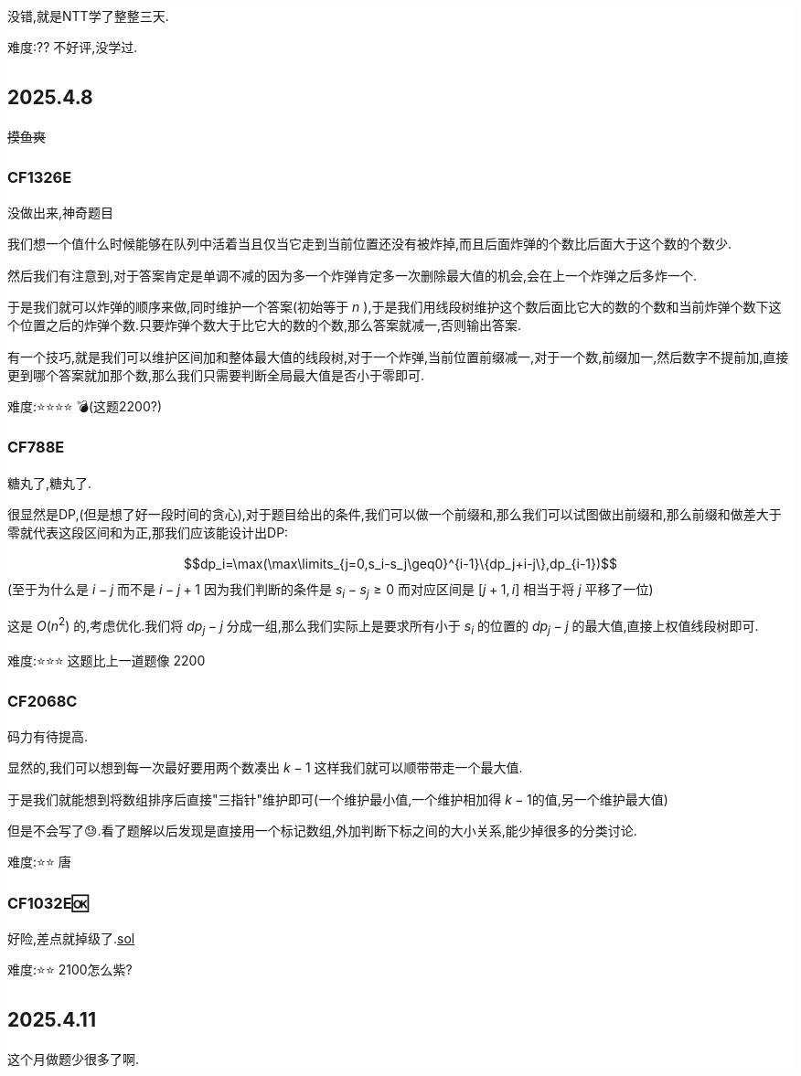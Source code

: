 没错,就是NTT学了整整三天.

难度:?? 不好评,没学过.

## 2025.4.8

~~摸鱼爽~~

### CF1326E

 没做出来,神奇题目

我们想一个值什么时候能够在队列中活着当且仅当它走到当前位置还没有被炸掉,而且后面炸弹的个数比后面大于这个数的个数少.

然后我们有注意到,对于答案肯定是单调不减的因为多一个炸弹肯定多一次删除最大值的机会,会在上一个炸弹之后多炸一个.

于是我们就可以炸弹的顺序来做,同时维护一个答案(初始等于 $n$ ),于是我们用线段树维护这个数后面比它大的数的个数和当前炸弹个数下这个位置之后的炸弹个数.只要炸弹个数大于比它大的数的个数,那么答案就减一,否则输出答案.

有一个技巧,就是我们可以维护区间加和整体最大值的线段树,对于一个炸弹,当前位置前缀减一,对于一个数,前缀加一,然后数字不提前加,直接更到哪个答案就加那个数,那么我们只需要判断全局最大值是否小于零即可.

难度:⭐⭐⭐⭐ 💣(这题2200?)

### CF788E

糖丸了,糖丸了.

很显然是DP,(但是想了好一段时间的贪心),对于题目给出的条件,我们可以做一个前缀和,那么我们可以试图做出前缀和,那么前缀和做差大于零就代表这段区间和为正,那我们应该能设计出DP:

$$dp_i=\max(\max\limits_{j=0,s_i-s_j\geq0}^{i-1}\{dp_j+i-j\},dp_{i-1})$$ (至于为什么是 $i-j$ 而不是 $i-j+1$ 因为我们判断的条件是 $s_i-s_j\geq0$ 而对应区间是 $[j+1,i]$ 相当于将 $j$ 平移了一位)

这是 $O(n^2)$ 的,考虑优化.我们将 $dp_j-j$ 分成一组,那么我们实际上是要求所有小于 $s_i$ 的位置的 $dp_j-j$ 的最大值,直接上权值线段树即可.

难度:⭐⭐⭐ 这题比上一道题像 2200

### CF2068C

码力有待提高.

显然的,我们可以想到每一次最好要用两个数凑出 $k-1$ 这样我们就可以顺带带走一个最大值.

于是我们就能想到将数组排序后直接"三指针"维护即可(一个维护最小值,一个维护相加得 $k-1$的值,另一个维护最大值)

但是不会写了😓.看了题解以后发现是直接用一个标记数组,外加判断下标之间的大小关系,能少掉很多的分类讨论.

难度:⭐⭐ 唐

### CF1032E🆗

好险,差点就掉级了.[sol](https://www.luogu.com.cn/article/504koyno)

难度:⭐⭐ 2100怎么紫?

## 2025.4.11

这个月做题少很多了啊.
